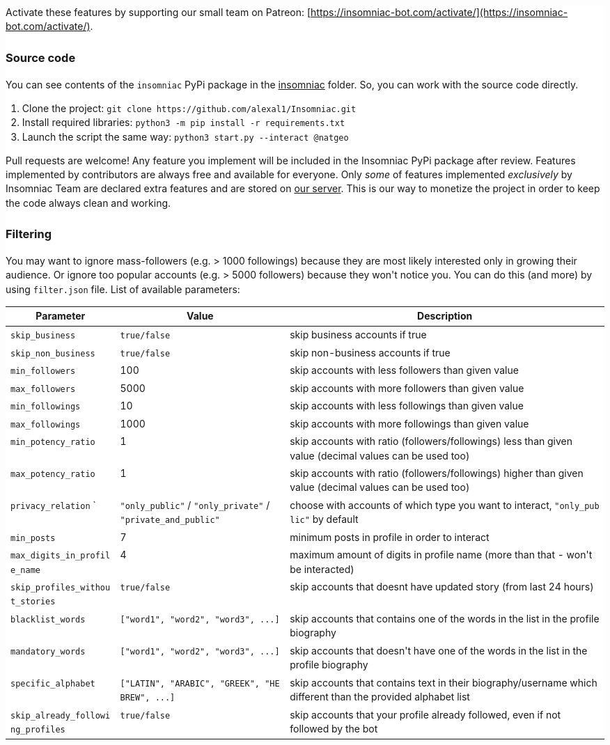 Activate these features by supporting our small team on Patreon: [https://insomniac-bot.com/activate/](https://insomniac-bot.com/activate/).

### Source code
You can see contents of the `insomniac` PyPi package in the [insomniac](https://github.com/alexal1/Insomniac/tree/master/insomniac) folder. So, you can work with the source code directly.
1. Clone the project: `git clone https://github.com/alexal1/Insomniac.git`
2. Install required libraries: `python3 -m pip install -r requirements.txt`
3. Launch the script the same way: `python3 start.py --interact @natgeo`

Pull requests are welcome! Any feature you implement will be included in the Insomniac PyPi package after review. Features implemented by contributors are always free and available for everyone. Only _some_ of features implemented _exclusively_ by Insomniac Team are declared extra features and are stored on [our server](https://insomniac-bot.com/). This is our way to monetize the project in order to keep the code always clean and working.

### Filtering
You may want to ignore mass-followers (e.g. > 1000 followings) because they are most likely interested only in growing their audience. Or ignore too popular accounts (e.g. > 5000 followers) because they won't notice you. You can do this (and more) by using `filter.json` file. List of available parameters:

| Parameter                         | Value                                                       | Description                                                                                                  |
| --------------------------------- | ----------------------------------------------------------- | -------------------------------------------------------------------------------------------------------------|
| `skip_business`                   | `true/false`                                                | skip business accounts if true                                                                               |
| `skip_non_business`               | `true/false`                                                | skip non-business accounts if true                                                                           |
| `min_followers`                   | 100                                                         | skip accounts with less followers than given value                                                           |
| `max_followers`                   | 5000                                                        | skip accounts with more followers than given value                                                           |
| `min_followings`                  | 10                                                          | skip accounts with less followings than given value                                                          |
| `max_followings`                  | 1000                                                        | skip accounts with more followings than given value                                                          |
| `min_potency_ratio`               | 1                                                           | skip accounts with ratio (followers/followings) less than given value (decimal values can be used too)       |
| `max_potency_ratio`               | 1                                                           | skip accounts with ratio (followers/followings) higher than given value (decimal values can be used too)     |
| `privacy_relation`      `         | `"only_public"` / `"only_private"` / `"private_and_public"` | choose with accounts of which type you want to interact, `"only_public"` by default                          |
| `min_posts`                       | 7                                                           | minimum posts in profile in order to interact                                                                |
| `max_digits_in_profile_name`      | 4                                                           | maximum amount of digits in profile name (more than that - won't be interacted)                              |
| `skip_profiles_without_stories`   | `true/false`                                                | skip accounts that doesnt have updated story (from last 24 hours)                                            |
| `blacklist_words`                 | `["word1", "word2", "word3", ...]`                          | skip accounts that contains one of the words in the list in the profile biography                            |
| `mandatory_words`                 | `["word1", "word2", "word3", ...]`                          | skip accounts that doesn't have one of the words in the list in the profile biography                        |
| `specific_alphabet`               | `["LATIN", "ARABIC", "GREEK", "HEBREW", ...]`               | skip accounts that contains text in their biography/username which different than the provided alphabet list |
| `skip_already_following_profiles` | `true/false`                                                | skip accounts that your profile already followed, even if not followed by the bot                            |

